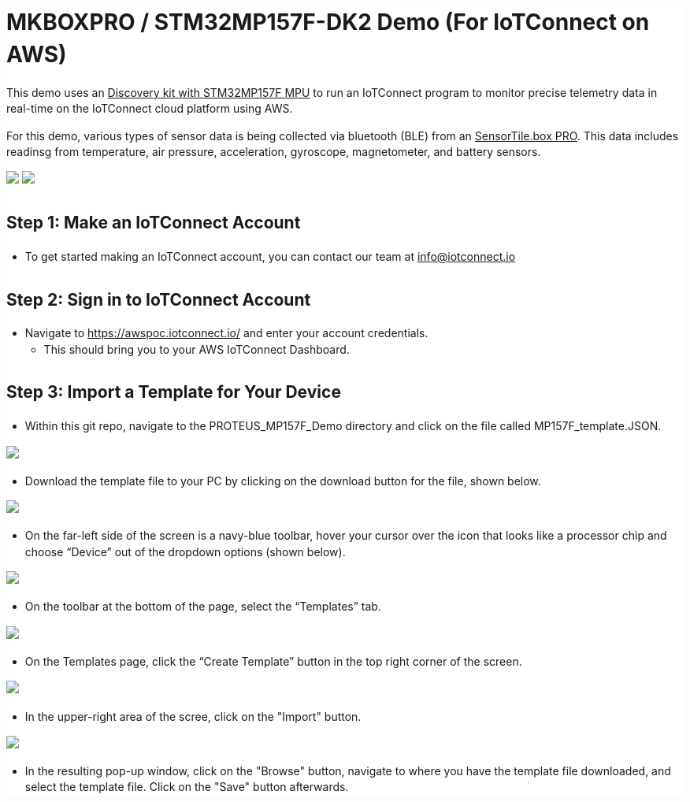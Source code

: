 # MKBOXPRO / STM32MP157F-DK2 Demo (For IoTConnect on AWS)

This demo uses an [Discovery kit with STM32MP157F MPU](https://www.st.com/en/evaluation-tools/stm32mp157f-dk2.html) to run an IoTConnect program to monitor precise telemetry data in real-time on the IoTConnect cloud platform using AWS. 

For this demo, various types of sensor data is being collected via bluetooth (BLE) from an [SensorTile.box PRO](https://www.st.com/en/evaluation-tools/steval-mkboxpro.html). This data includes readinsg from temperature, air pressure, acceleration, gyroscope, magnetometer, and battery sensors.

<img src=".//media/image34.png"/> 

<img src=".//media/image33.png"/>

## Step 1: Make an IoTConnect Account
* To get started making an IoTConnect account, you can contact our team at info@iotconnect.io

## Step 2: Sign in to IoTConnect Account
* Navigate to https://awspoc.iotconnect.io/ and enter your account credentials.
   * This should bring you to your AWS IoTConnect Dashboard.

## Step 3: Import a Template for Your Device 
* Within this git repo, navigate to the PROTEUS_MP157F_Demo directory and click on the file called MP157F_template.JSON.

<img src=".//media/image31.png"/>

* Download the template file to your PC by clicking on the download button for the file, shown below.

<img src=".//media/image29.png"/>
  
* On the far-left side of the screen is a navy-blue toolbar, hover your cursor over the icon that looks like a processor chip and choose “Device” out of the dropdown options (shown below). 

<img src=".//media/image1.png"/>

* On the toolbar at the bottom of the page, select the “Templates” tab.

<img src=".//media/image2.png"/>

* On the Templates page, click the “Create Template” button in the top right corner of the screen. 

<img src=".//media/image3.png"/>

* In the upper-right area of the scree, click on the "Import" button.

<img src=".//media/image30.png"/>

* In the resulting pop-up window, click on the "Browse" button, navigate to where you have the template file downloaded, and select the template file. Click on the "Save" button afterwards.

